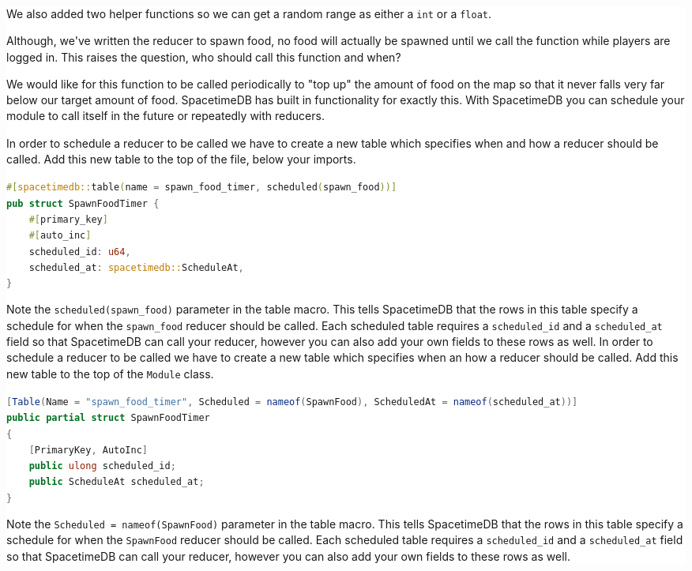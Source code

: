 We also added two helper functions so we can get a random range as either a `int` or a `float`.

</TabItem>
</Tabs>

Although, we've written the reducer to spawn food, no food will actually be spawned until we call the function while players are logged in. This raises the question, who should call this function and when?

We would like for this function to be called periodically to "top up" the amount of food on the map so that it never falls very far below our target amount of food. SpacetimeDB has built in functionality for exactly this. With SpacetimeDB you can schedule your module to call itself in the future or repeatedly with reducers.

<Tabs groupId="server-language" defaultValue="rust">
<TabItem value="rust" label="Rust">
In order to schedule a reducer to be called we have to create a new table which specifies when and how a reducer should be called. Add this new table to the top of the file, below your imports.

```rust
#[spacetimedb::table(name = spawn_food_timer, scheduled(spawn_food))]
pub struct SpawnFoodTimer {
    #[primary_key]
    #[auto_inc]
    scheduled_id: u64,
    scheduled_at: spacetimedb::ScheduleAt,
}
```

Note the `scheduled(spawn_food)` parameter in the table macro. This tells SpacetimeDB that the rows in this table specify a schedule for when the `spawn_food` reducer should be called. Each scheduled table requires a `scheduled_id` and a `scheduled_at` field so that SpacetimeDB can call your reducer, however you can also add your own fields to these rows as well.
</TabItem>
<TabItem value="csharp" label="C#">
In order to schedule a reducer to be called we have to create a new table which specifies when an how a reducer should be called. Add this new table to the top of the `Module` class.

```csharp
[Table(Name = "spawn_food_timer", Scheduled = nameof(SpawnFood), ScheduledAt = nameof(scheduled_at))]
public partial struct SpawnFoodTimer
{
    [PrimaryKey, AutoInc]
    public ulong scheduled_id;
    public ScheduleAt scheduled_at;
}
```

Note the `Scheduled = nameof(SpawnFood)` parameter in the table macro. This tells SpacetimeDB that the rows in this table specify a schedule for when the `SpawnFood` reducer should be called. Each scheduled table requires a `scheduled_id` and a `scheduled_at` field so that SpacetimeDB can call your reducer, however you can also add your own fields to these rows as well.
</TabItem>
</Tabs>
